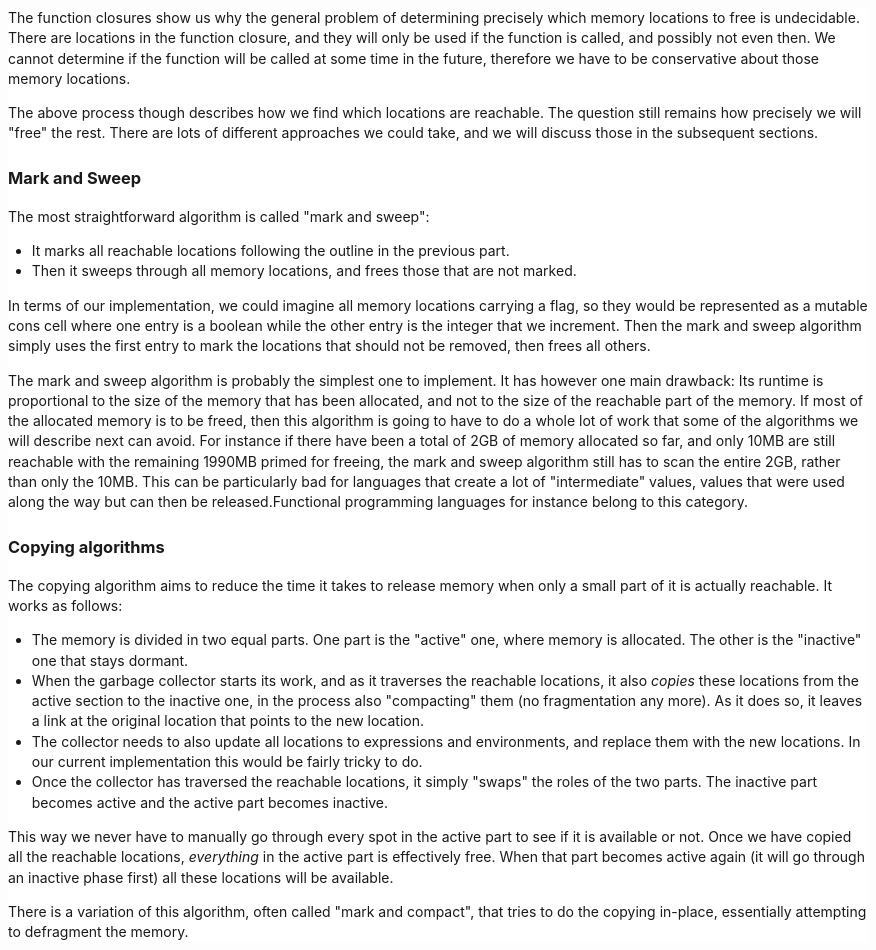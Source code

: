 The function closures show us why the general problem of determining precisely which memory locations to free is undecidable. There are locations in the function closure, and they will only be used if the function is called, and possibly not even then. We cannot determine if the function will be called at some time in the future, therefore we have to be conservative about those memory locations.

The above process though describes how we find which locations are reachable. The question still remains how precisely we will "free" the rest. There are lots of different approaches we could take, and we will discuss those in the subsequent sections.

### Mark and Sweep

The most straightforward algorithm is called "mark and sweep":

- It marks all reachable locations following the outline in the previous part.
- Then it sweeps through all memory locations, and frees those that are not marked.

In terms of our implementation, we could imagine all memory locations carrying a flag, so they would be represented as a mutable cons cell where one entry is a boolean while the other entry is the integer that we increment. Then the mark and sweep algorithm simply uses the first entry to mark the locations that should not be removed, then frees all others.

The mark and sweep algorithm is probably the simplest one to implement. It has however one main drawback: Its runtime is proportional to the size of the memory that has been allocated, and not to the size of the reachable part of the memory. If most of the allocated memory is to be freed, then this algorithm is going to have to do a whole lot of work that some of the algorithms we will describe next can avoid. For instance if there have been a total of 2GB of memory allocated so far, and only 10MB are still reachable with the remaining 1990MB primed for freeing, the mark and sweep algorithm still has to scan the entire 2GB, rather than only the 10MB. This can be particularly bad for languages that create a lot of "intermediate" values, values that were used along the way but can then be released.Functional programming languages for instance belong to this category.

### Copying algorithms

The copying algorithm aims to reduce the time it takes to release memory when only a small part of it is actually reachable. It works as follows:

- The memory is divided in two equal parts. One part is the "active" one, where memory is allocated. The other is the "inactive" one that stays dormant.
- When the garbage collector starts its work, and as it traverses the reachable locations, it also *copies* these locations from the active section to the inactive one, in the process also "compacting" them (no fragmentation any more). As it does so, it leaves a link at the original location that points to the new location.
- The collector needs to also update all locations to expressions and environments, and replace them with the new locations. In our current implementation this would be fairly tricky to do.
- Once the collector has traversed the reachable locations, it simply "swaps" the roles of the two parts. The inactive part becomes active and the active part becomes inactive.

This way we never have to manually go through every spot in the active part to see if it is available or not. Once we have copied all the reachable locations, *everything* in the active part is effectively free. When that part becomes active again (it will go through an inactive phase first) all these locations will be available.

There is a variation of this algorithm, often called "mark and compact", that tries to do the copying in-place, essentially attempting to defragment the memory.

